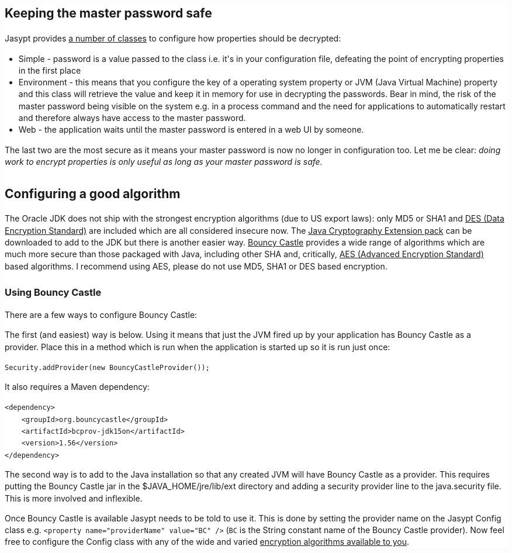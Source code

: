 ## Keeping the master password safe
Jasypt provides [a number of classes](http://www.jasypt.org/advancedconfiguration.html) to configure how properties should be decrypted: 

 * Simple - password is a value passed to the class i.e. it's in your configuration file, defeating the point of encrypting properties in the first place
 * Environment - this means that you configure the key of a operating system property or JVM (Java Virtual Machine) property and this class will retrieve the value and keep it in memory for use in decrypting the passwords. Bear in mind, the risk of the master password being visible on the system e.g. in a process command and the need for applications to automatically restart and therefore always have access to the master password.
 * Web - the application waits until the master password is entered in a web UI by someone.
 
The last two are the most secure as it means your master password is now no longer in configuration too. Let me be clear: *doing work to encrypt properties is only useful as long as your master password is safe.*

## Configuring a good algorithm
The Oracle JDK does not ship with the strongest encryption algorithms (due to US export laws): only MD5 or SHA1 and [DES (Data Encryption Standard)](https://en.wikipedia.org/wiki/Data_Encryption_Standard) are included which are all considered insecure now. The [Java Cryptography Extension pack](http://www.oracle.com/technetwork/java/javase/downloads/jce8-download-2133166.html) can be downloaded to add to the JDK but there is another easier way. [Bouncy Castle](https://www.bouncycastle.org/java.html) provides a wide range of algorithms which are much more secure than those packaged with Java, including other SHA and, critically, [AES (Advanced Encryption Standard)](https://en.wikipedia.org/wiki/Advanced_Encryption_Standard) based algorithms. I recommend using AES, please do not use MD5, SHA1 or DES based encryption.

### Using Bouncy Castle
There are a few ways to configure Bouncy Castle:

The first (and easiest) way is below. Using it means that just the JVM fired up by your application has Bouncy Castle as a provider. Place this in a method which is run when the application is started up so it is run just once:
    
    Security.addProvider(new BouncyCastleProvider());
    
It also requires a Maven dependency:

    <dependency>
        <groupId>org.bouncycastle</groupId>
        <artifactId>bcprov-jdk15on</artifactId>
        <version>1.56</version>
    </dependency>
    
The second way is to add to the Java installation so that any created JVM will have Bouncy Castle as a provider. This requires putting the Bouncy Castle jar in the $JAVA_HOME/jre/lib/ext directory and adding a security provider line to the java.security file. This is more involved and inflexible.

Once Bouncy Castle is available Jasypt needs to be told to use it. This is done by setting the provider name on the Jasypt Config class e.g. `<property name="providerName" value="BC" />` (`BC` is the String constant name of the Bouncy Castle provider). Now feel free to configure the Config class with any of the wide and varied [encryption algorithms available to you](http://www.java2s.com/Code/Java/Security/Whatisinbouncycastlebouncycastle.htm).
